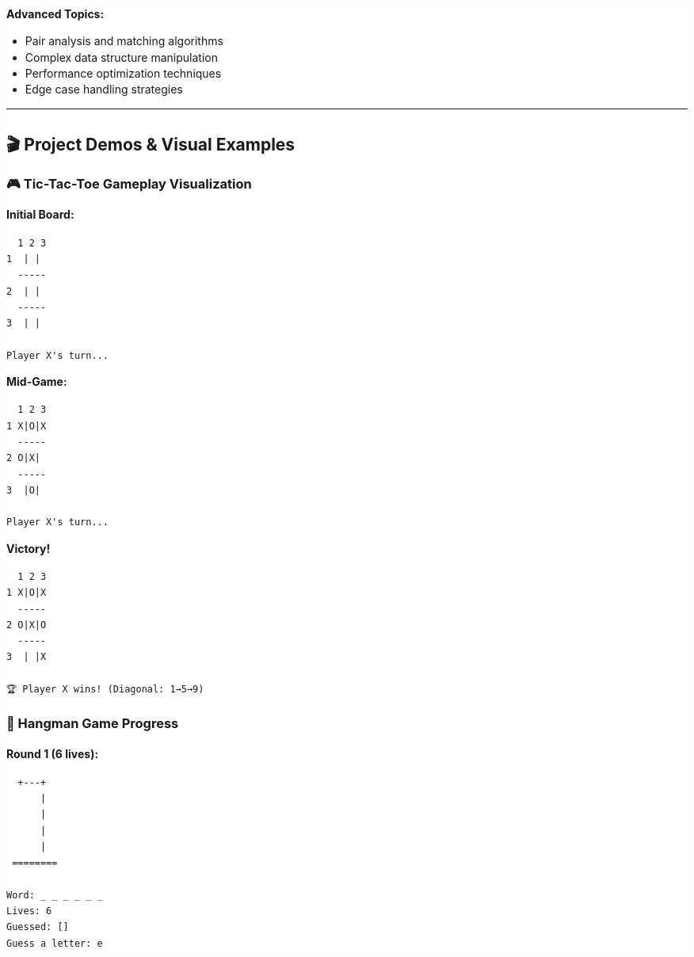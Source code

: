 **Advanced Topics:**
- Pair analysis and matching algorithms
- Complex data structure manipulation
- Performance optimization techniques
- Edge case handling strategies

---

## 🎬 Project Demos & Visual Examples

### 🎮 Tic-Tac-Toe Gameplay Visualization

**Initial Board:**
```
  1 2 3
1  | | 
  -----
2  | | 
  -----
3  | | 

Player X's turn...
```

**Mid-Game:**
```
  1 2 3
1 X|O|X
  -----
2 O|X| 
  -----
3  |O| 

Player X's turn...
```

**Victory!**
```
  1 2 3
1 X|O|X
  -----
2 O|X|O
  -----
3  | |X

🏆 Player X wins! (Diagonal: 1→5→9)
```

### 🎪 Hangman Game Progress

**Round 1 (6 lives):**
```
  +---+
      |
      |
      |
      |
 ========

Word: _ _ _ _ _ _
Lives: 6
Guessed: []
Guess a letter: e
```
